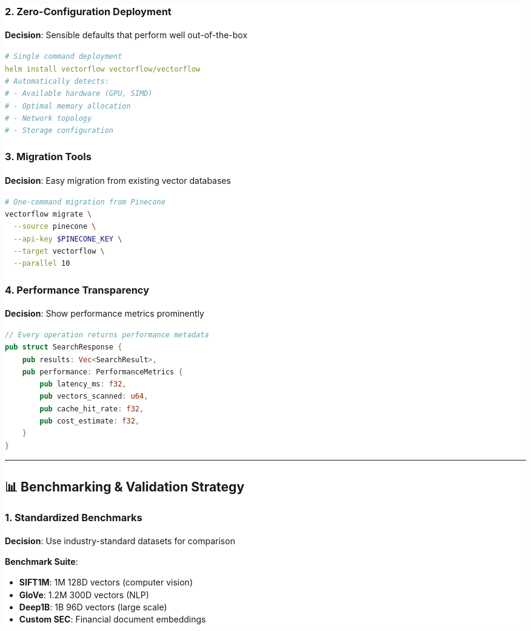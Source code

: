 ### 2. **Zero-Configuration Deployment**

**Decision**: Sensible defaults that perform well out-of-the-box

```yaml
# Single command deployment
helm install vectorflow vectorflow/vectorflow
# Automatically detects:
# - Available hardware (GPU, SIMD)
# - Optimal memory allocation
# - Network topology
# - Storage configuration
```

### 3. **Migration Tools**

**Decision**: Easy migration from existing vector databases

```bash
# One-command migration from Pinecone
vectorflow migrate \
  --source pinecone \
  --api-key $PINECONE_KEY \
  --target vectorflow \
  --parallel 10
```

### 4. **Performance Transparency**

**Decision**: Show performance metrics prominently

```rust
// Every operation returns performance metadata
pub struct SearchResponse {
    pub results: Vec<SearchResult>,
    pub performance: PerformanceMetrics {
        pub latency_ms: f32,
        pub vectors_scanned: u64,
        pub cache_hit_rate: f32,
        pub cost_estimate: f32,
    }
}
```

---

## 📊 Benchmarking & Validation Strategy

### 1. **Standardized Benchmarks**

**Decision**: Use industry-standard datasets for comparison

**Benchmark Suite**:
- **SIFT1M**: 1M 128D vectors (computer vision)
- **GloVe**: 1.2M 300D vectors (NLP)
- **Deep1B**: 1B 96D vectors (large scale)
- **Custom SEC**: Financial document embeddings
